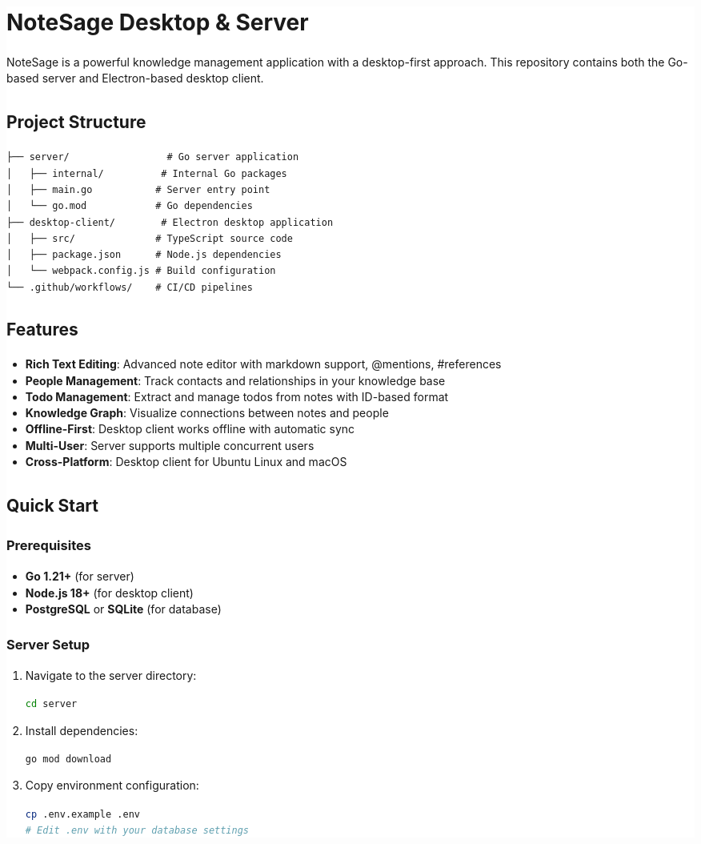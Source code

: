 # NoteSage Desktop & Server

NoteSage is a powerful knowledge management application with a desktop-first approach. This repository contains both the Go-based server and Electron-based desktop client.

## Project Structure

```
├── server/                 # Go server application
│   ├── internal/          # Internal Go packages
│   ├── main.go           # Server entry point
│   └── go.mod            # Go dependencies
├── desktop-client/        # Electron desktop application
│   ├── src/              # TypeScript source code
│   ├── package.json      # Node.js dependencies
│   └── webpack.config.js # Build configuration
└── .github/workflows/    # CI/CD pipelines
```

## Features

- **Rich Text Editing**: Advanced note editor with markdown support, @mentions, #references
- **People Management**: Track contacts and relationships in your knowledge base
- **Todo Management**: Extract and manage todos from notes with ID-based format
- **Knowledge Graph**: Visualize connections between notes and people
- **Offline-First**: Desktop client works offline with automatic sync
- **Multi-User**: Server supports multiple concurrent users
- **Cross-Platform**: Desktop client for Ubuntu Linux and macOS

## Quick Start

### Prerequisites

- **Go 1.21+** (for server)
- **Node.js 18+** (for desktop client)
- **PostgreSQL** or **SQLite** (for database)

### Server Setup

1. Navigate to the server directory:
   ```bash
   cd server
   ```

2. Install dependencies:
   ```bash
   go mod download
   ```

3. Copy environment configuration:
   ```bash
   cp .env.example .env
   # Edit .env with your database settings
   ```
